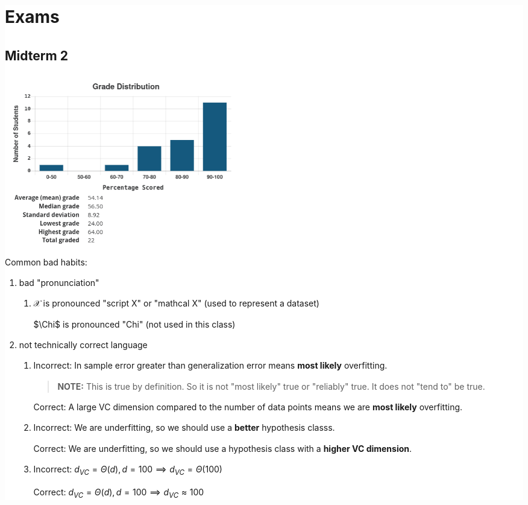 # Exams

## Midterm 2

<img width=400px src=img/2024fall-midterm2.png />

Common bad habits:

1. bad "pronunciation"
    1. $\mathcal X$ is pronounced "script X" or "mathcal X" (used to represent a dataset)

        $\Chi$ is pronounced "Chi" (not used in this class)

1. not technically correct language
    1. Incorrect: In sample error greater than generalization error means **most likely** overfitting.

        > **NOTE:**
        > This is true by definition.
        > So it is not "most likely" true or "reliably" true.
        > It does not "tend to" be true.

        Correct: A large VC dimension compared to the number of data points means we are **most likely** overfitting.

    1. Incorrect: We are underfitting, so we should use a **better** hypothesis classs.

        Correct: We are underfitting, so we should use a hypothesis class with a **higher VC dimension**.

    1. Incorrect: $d_{VC} = \Theta(d), d=100 \implies d_{VC} = \Theta(100)$

       Correct: $d_{VC} = \Theta(d), d=100 \implies d_{VC} \approx 100$
